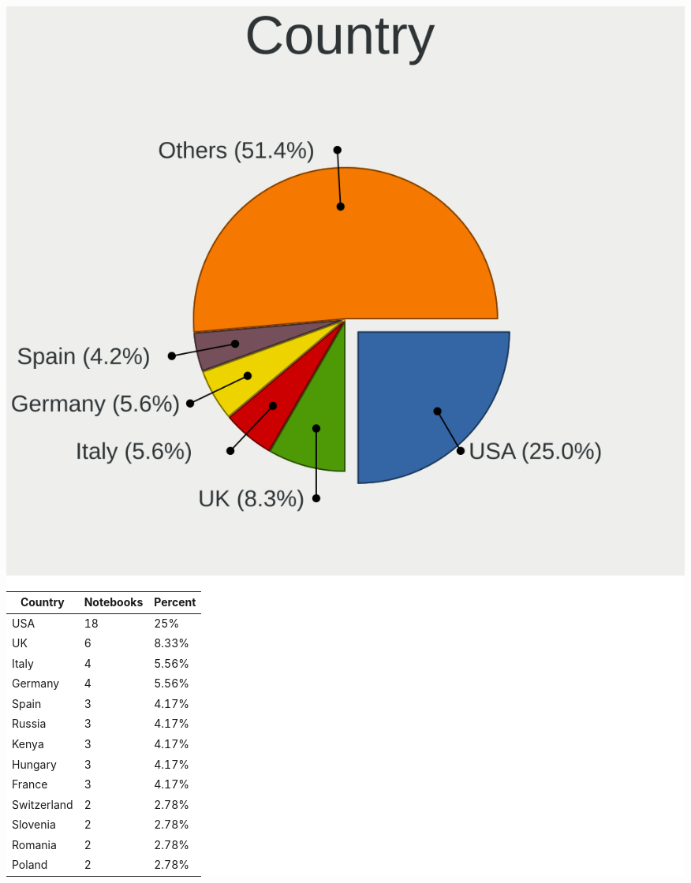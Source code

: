 ![Country](./images/pie_chart/node_location.svg)


| Country      | Notebooks | Percent |
|--------------|-----------|---------|
| USA          | 18        | 25%     |
| UK           | 6         | 8.33%   |
| Italy        | 4         | 5.56%   |
| Germany      | 4         | 5.56%   |
| Spain        | 3         | 4.17%   |
| Russia       | 3         | 4.17%   |
| Kenya        | 3         | 4.17%   |
| Hungary      | 3         | 4.17%   |
| France       | 3         | 4.17%   |
| Switzerland  | 2         | 2.78%   |
| Slovenia     | 2         | 2.78%   |
| Romania      | 2         | 2.78%   |
| Poland       | 2         | 2.78%   |